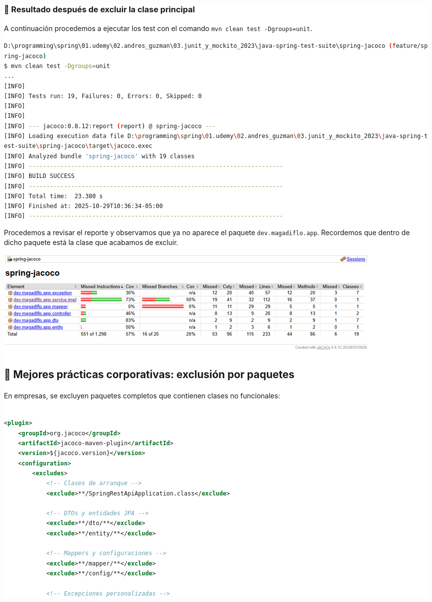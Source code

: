 ### 🚀 Resultado después de excluir la clase principal

A continuación procedemos a ejecutar los test con el comando `mvn clean test -Dgroups=unit`.

````bash
D:\programming\spring\01.udemy\02.andres_guzman\03.junit_y_mockito_2023\java-spring-test-suite\spring-jacoco (feature/spring-jacoco)
$ mvn clean test -Dgroups=unit
...
[INFO]
[INFO] Tests run: 19, Failures: 0, Errors: 0, Skipped: 0
[INFO]
[INFO]
[INFO] --- jacoco:0.8.12:report (report) @ spring-jacoco ---
[INFO] Loading execution data file D:\programming\spring\01.udemy\02.andres_guzman\03.junit_y_mockito_2023\java-spring-test-suite\spring-jacoco\target\jacoco.exec
[INFO] Analyzed bundle 'spring-jacoco' with 19 classes
[INFO] ------------------------------------------------------------------------
[INFO] BUILD SUCCESS
[INFO] ------------------------------------------------------------------------
[INFO] Total time:  23.380 s
[INFO] Finished at: 2025-10-29T10:36:34-05:00
[INFO] ------------------------------------------------------------------------
````

Procedemos a revisar el reporte y observamos que ya no aparece el paquete `dev.magadiflo.app`. Recordemos que dentro
de dicho paquete está la clase que acabamos de excluir.

![09.png](assets/09.png)

## 🏢 Mejores prácticas corporativas: exclusión por paquetes

En empresas, se excluyen paquetes completos que contienen clases no funcionales:

````xml

<plugin>
    <groupId>org.jacoco</groupId>
    <artifactId>jacoco-maven-plugin</artifactId>
    <version>${jacoco.version}</version>
    <configuration>
        <excludes>
            <!-- Clases de arranque -->
            <exclude>**/SpringRestApiApplication.class</exclude>

            <!-- DTOs y entidades JPA -->
            <exclude>**/dto/**</exclude>
            <exclude>**/entity/**</exclude>

            <!-- Mappers y configuraciones -->
            <exclude>**/mapper/**</exclude>
            <exclude>**/config/**</exclude>

            <!-- Excepciones personalizadas -->
````